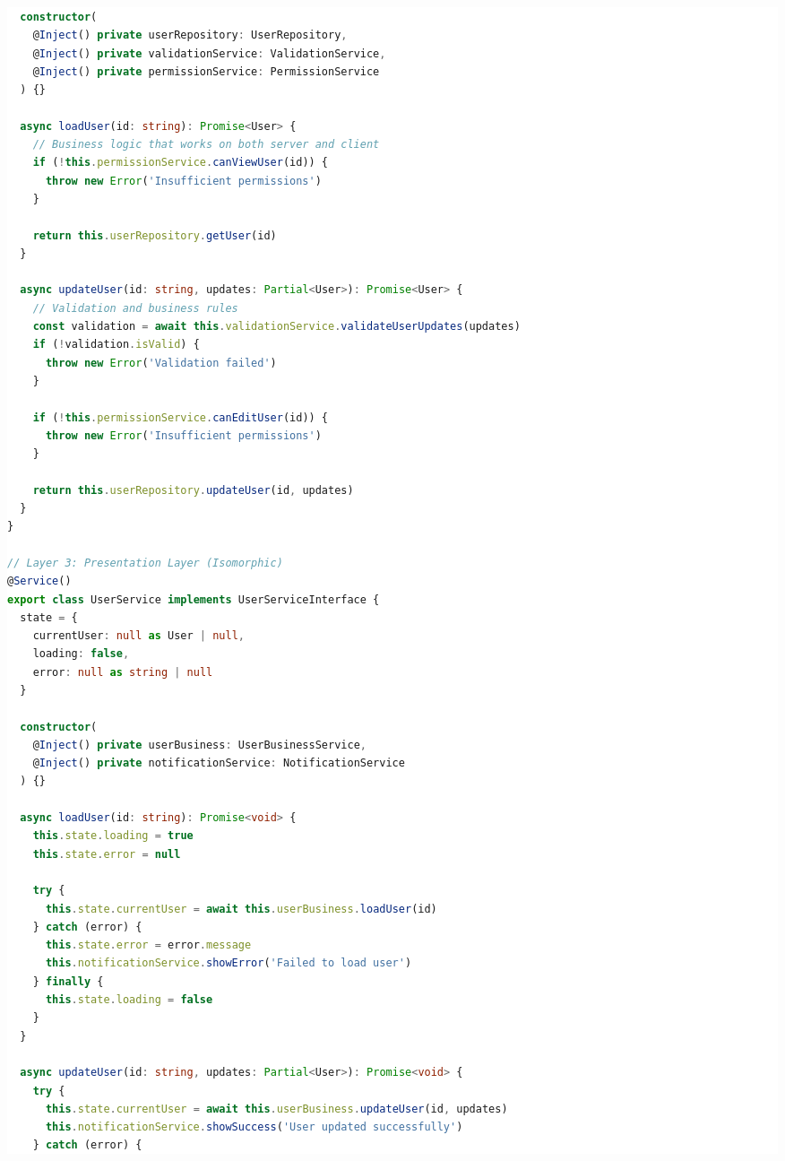 ```typescript
  constructor(
    @Inject() private userRepository: UserRepository,
    @Inject() private validationService: ValidationService,
    @Inject() private permissionService: PermissionService
  ) {}
  
  async loadUser(id: string): Promise<User> {
    // Business logic that works on both server and client
    if (!this.permissionService.canViewUser(id)) {
      throw new Error('Insufficient permissions')
    }
    
    return this.userRepository.getUser(id)
  }
  
  async updateUser(id: string, updates: Partial<User>): Promise<User> {
    // Validation and business rules
    const validation = await this.validationService.validateUserUpdates(updates)
    if (!validation.isValid) {
      throw new Error('Validation failed')
    }
    
    if (!this.permissionService.canEditUser(id)) {
      throw new Error('Insufficient permissions')
    }
    
    return this.userRepository.updateUser(id, updates)
  }
}

// Layer 3: Presentation Layer (Isomorphic)
@Service()
export class UserService implements UserServiceInterface {
  state = {
    currentUser: null as User | null,
    loading: false,
    error: null as string | null
  }
  
  constructor(
    @Inject() private userBusiness: UserBusinessService,
    @Inject() private notificationService: NotificationService
  ) {}
  
  async loadUser(id: string): Promise<void> {
    this.state.loading = true
    this.state.error = null
    
    try {
      this.state.currentUser = await this.userBusiness.loadUser(id)
    } catch (error) {
      this.state.error = error.message
      this.notificationService.showError('Failed to load user')
    } finally {
      this.state.loading = false
    }
  }
  
  async updateUser(id: string, updates: Partial<User>): Promise<void> {
    try {
      this.state.currentUser = await this.userBusiness.updateUser(id, updates)
      this.notificationService.showSuccess('User updated successfully')
    } catch (error) {
```